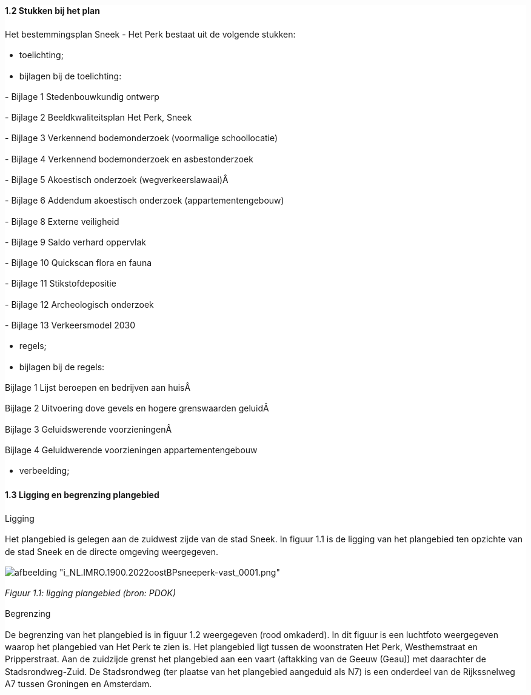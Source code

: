 #### 1\.2 Stukken bij het plan

Het bestemmingsplan Sneek \- Het Perk bestaat uit de volgende stukken:

* toelichting;

* bijlagen bij de toelichting:

\- Bijlage 1 Stedenbouwkundig ontwerp

\- Bijlage 2 Beeldkwaliteitsplan Het Perk, Sneek

\- Bijlage 3 Verkennend bodemonderzoek (voormalige schoollocatie)

\- Bijlage 4 Verkennend bodemonderzoek en asbestonderzoek

\- Bijlage 5 Akoestisch onderzoek (wegverkeerslawaai)Â

\- Bijlage 6 Addendum akoestisch onderzoek (appartementengebouw)

\- Bijlage 8 Externe veiligheid

\- Bijlage 9 Saldo verhard oppervlak

\- Bijlage 10 Quickscan flora en fauna

\- Bijlage 11 Stikstofdepositie

\- Bijlage 12 Archeologisch onderzoek

\- Bijlage 13 Verkeersmodel 2030

* regels;

* bijlagen bij de regels:

Bijlage 1 Lijst beroepen en bedrijven aan huisÂ

Bijlage 2 Uitvoering dove gevels en hogere grenswaarden geluidÂ

Bijlage 3 Geluidswerende voorzieningenÂ

Bijlage 4 Geluidwerende voorzieningen appartementengebouw

* verbeelding;

#### 1\.3 Ligging en begrenzing plangebied

Ligging

Het plangebied is gelegen aan de zuidwest zijde van de stad Sneek. In figuur 1\.1 is de ligging van het plangebied ten opzichte van de stad Sneek en de directe omgeving weergegeven.

![afbeelding "i_NL.IMRO.1900.2022oostBPsneeperk-vast_0001.png"](i_NL.IMRO.1900.2022oostBPsneeperk-vast_0001.png)

*Figuur 1\.1: ligging plangebied (bron: PDOK)*

Begrenzing

De begrenzing van het plangebied is in figuur 1\.2 weergegeven (rood omkaderd). In dit figuur is een luchtfoto weergegeven waarop het plangebied van Het Perk te zien is. Het plangebied ligt tussen de woonstraten Het Perk, Westhemstraat en Pripperstraat. Aan de zuidzijde grenst het plangebied aan een vaart (aftakking van de Geeuw (Geau)) met daarachter de Stadsrondweg\-Zuid. De Stadsrondweg (ter plaatse van het plangebied aangeduid als N7\) is een onderdeel van de Rijkssnelweg A7 tussen Groningen en Amsterdam.
